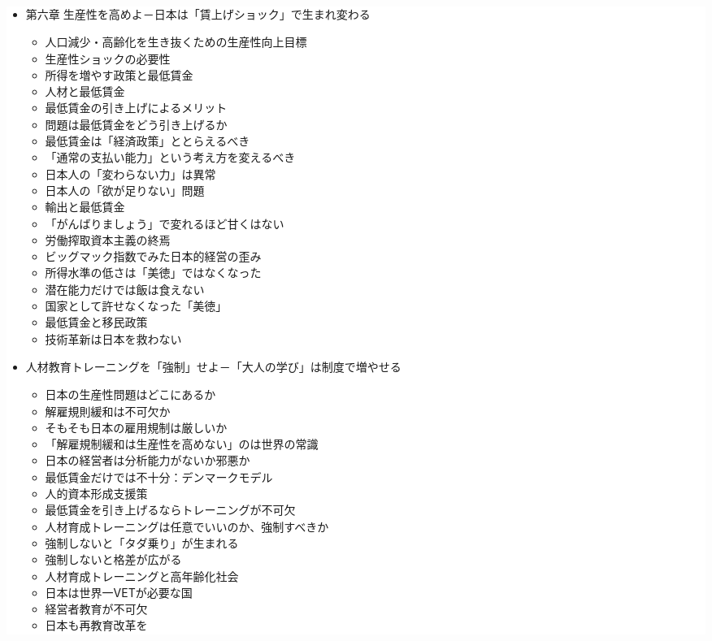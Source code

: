 - 第六章 生産性を高めよ－日本は「賃上げショック」で生まれ変わる
    - 人口減少・高齢化を生き抜くための生産性向上目標
    - 生産性ショックの必要性
    - 所得を増やす政策と最低賃金
    - 人材と最低賃金
    - 最低賃金の引き上げによるメリット
    - 問題は最低賃金をどう引き上げるか
    - 最低賃金は「経済政策」ととらえるべき
    - 「通常の支払い能力」という考え方を変えるべき
    - 日本人の「変わらない力」は異常
    - 日本人の「欲が足りない」問題
    - 輸出と最低賃金
    - 「がんばりましょう」で変れるほど甘くはない
    - 労働搾取資本主義の終焉
    - ビッグマック指数でみた日本的経営の歪み
    - 所得水準の低さは「美徳」ではなくなった
    - 潜在能力だけでは飯は食えない
    - 国家として許せなくなった「美徳」
    - 最低賃金と移民政策
    - 技術革新は日本を救わない

- 人材教育トレーニングを「強制」せよ－「大人の学び」は制度で増やせる
    - 日本の生産性問題はどこにあるか
    - 解雇規則緩和は不可欠か
    - そもそも日本の雇用規制は厳しいか
    - 「解雇規制緩和は生産性を高めない」のは世界の常識
    - 日本の経営者は分析能力がないか邪悪か
    - 最低賃金だけでは不十分：デンマークモデル
    - 人的資本形成支援策
    - 最低賃金を引き上げるならトレーニングが不可欠
    - 人材育成トレーニングは任意でいいのか、強制すべきか
    - 強制しないと「タダ乗り」が生まれる
    - 強制しないと格差が広がる
    - 人材育成トレーニングと高年齢化社会
    - 日本は世界一VETが必要な国
    - 経営者教育が不可欠
    - 日本も再教育改革を

